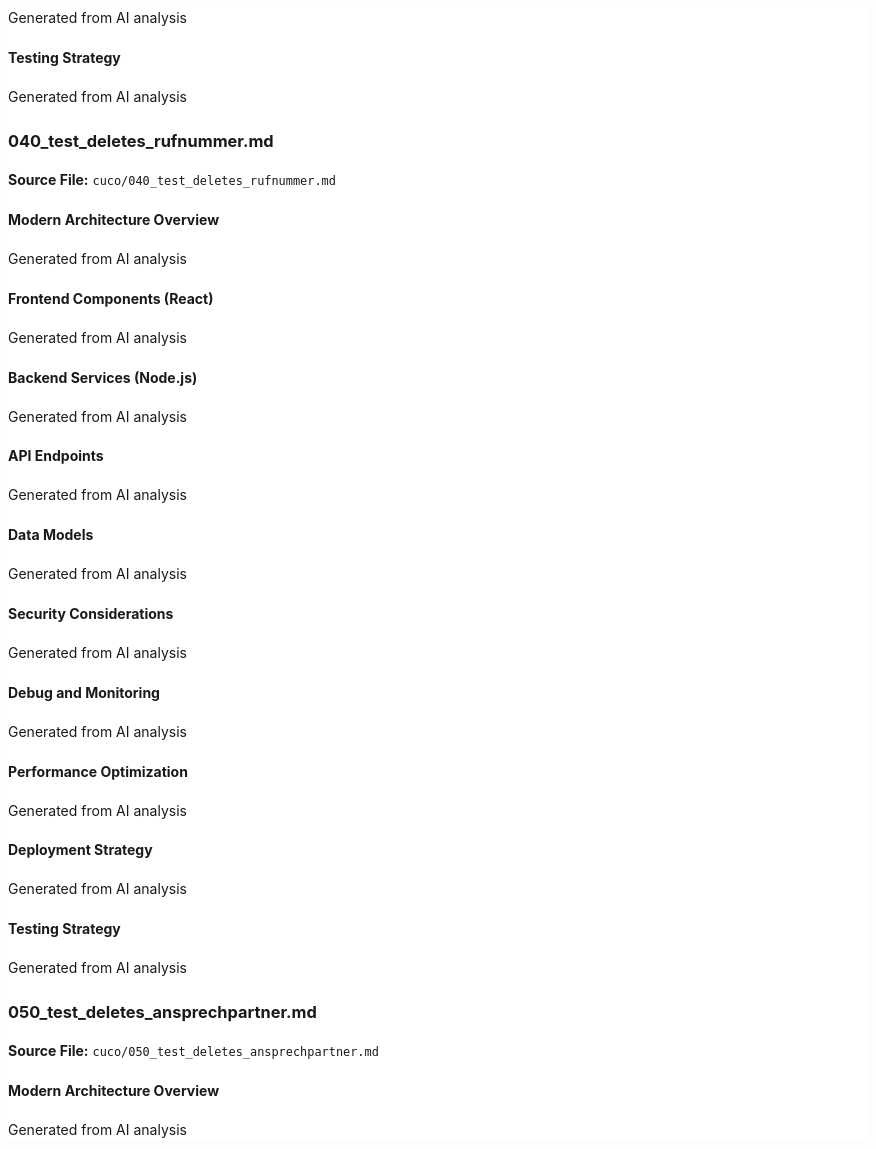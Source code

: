 Generated from AI analysis

#### Testing Strategy

Generated from AI analysis

### 040_test_deletes_rufnummer.md

**Source File:** `cuco/040_test_deletes_rufnummer.md`

#### Modern Architecture Overview

Generated from AI analysis

#### Frontend Components (React)

Generated from AI analysis

#### Backend Services (Node.js)

Generated from AI analysis

#### API Endpoints

Generated from AI analysis

#### Data Models

Generated from AI analysis

#### Security Considerations

Generated from AI analysis

#### Debug and Monitoring

Generated from AI analysis

#### Performance Optimization

Generated from AI analysis

#### Deployment Strategy

Generated from AI analysis

#### Testing Strategy

Generated from AI analysis

### 050_test_deletes_ansprechpartner.md

**Source File:** `cuco/050_test_deletes_ansprechpartner.md`

#### Modern Architecture Overview

Generated from AI analysis
